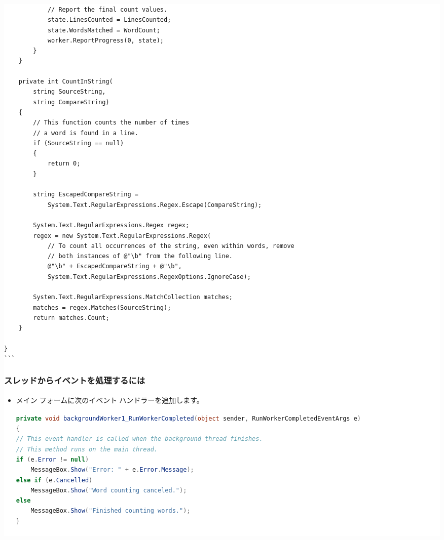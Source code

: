                 // Report the final count values.  
                state.LinesCounted = LinesCounted;  
                state.WordsMatched = WordCount;  
                worker.ReportProgress(0, state);  
            }  
        }  
  
        private int CountInString(  
            string SourceString,  
            string CompareString)  
        {  
            // This function counts the number of times  
            // a word is found in a line.  
            if (SourceString == null)  
            {  
                return 0;  
            }  
  
            string EscapedCompareString =  
                System.Text.RegularExpressions.Regex.Escape(CompareString);  
  
            System.Text.RegularExpressions.Regex regex;  
            regex = new System.Text.RegularExpressions.Regex(   
                // To count all occurrences of the string, even within words, remove  
                // both instances of @"\b" from the following line.  
                @"\b" + EscapedCompareString + @"\b",  
                System.Text.RegularExpressions.RegexOptions.IgnoreCase);  
  
            System.Text.RegularExpressions.MatchCollection matches;  
            matches = regex.Matches(SourceString);  
            return matches.Count;  
        }  
  
    }  
    ```  
  
### <a name="to-handle-events-from-the-thread"></a>スレッドからイベントを処理するには  
  
-   メイン フォームに次のイベント ハンドラーを追加します。  
  
    ```csharp  
    private void backgroundWorker1_RunWorkerCompleted(object sender, RunWorkerCompletedEventArgs e)  
    {  
    // This event handler is called when the background thread finishes.  
    // This method runs on the main thread.  
    if (e.Error != null)  
        MessageBox.Show("Error: " + e.Error.Message);  
    else if (e.Cancelled)  
        MessageBox.Show("Word counting canceled.");  
    else  
        MessageBox.Show("Finished counting words.");  
    }  
  